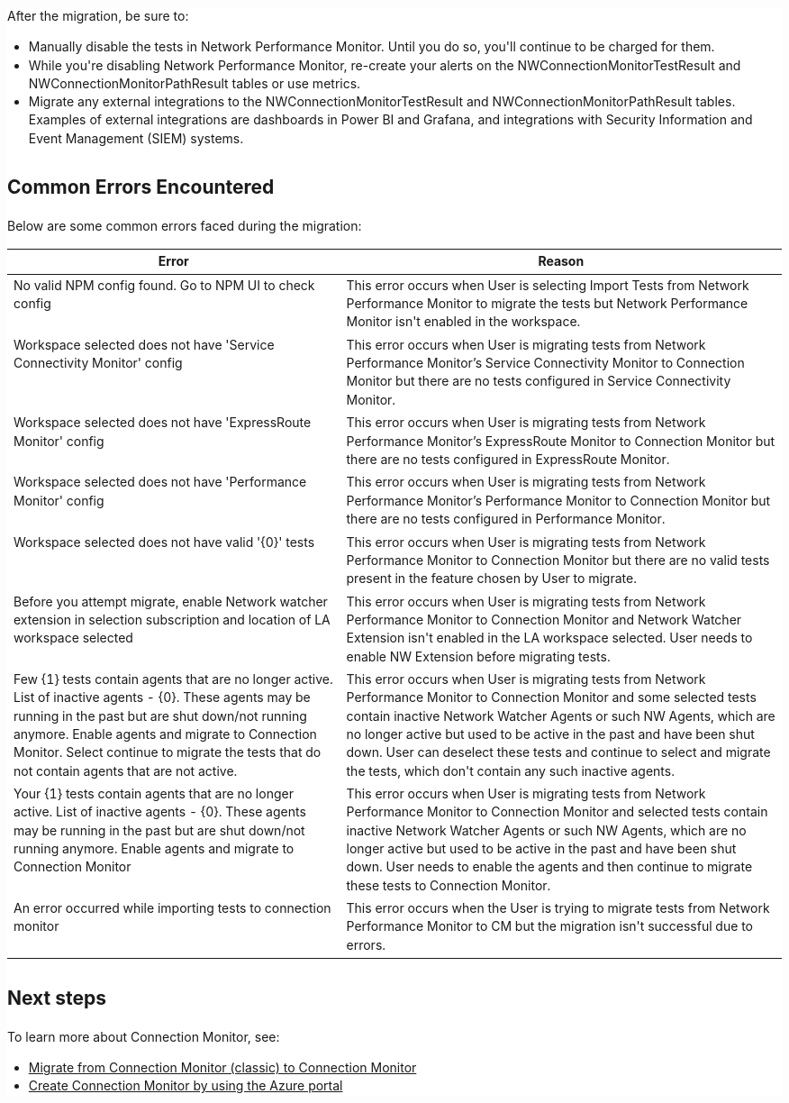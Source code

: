 After the migration, be sure to:
* Manually disable the tests in Network Performance Monitor. Until you do so, you'll continue to be charged for them. 
* While you're disabling Network Performance Monitor, re-create your alerts on the NWConnectionMonitorTestResult and NWConnectionMonitorPathResult tables or use metrics. 
* Migrate any external integrations to the NWConnectionMonitorTestResult and NWConnectionMonitorPathResult tables. Examples of external integrations are dashboards in Power BI and Grafana, and integrations with Security Information and Event Management (SIEM) systems.

## Common Errors Encountered

Below are some common errors faced during the migration: 

| Error  |    Reason   |
|---|---|
| No valid NPM config found. Go to NPM UI to check config     |     This error occurs when User is selecting Import Tests from Network Performance Monitor to migrate the tests but Network Performance Monitor isn't enabled in the workspace.   |
|Workspace selected does not have 'Service Connectivity Monitor' config    |       This error occurs when User is migrating tests from Network Performance Monitor’s Service Connectivity Monitor to Connection Monitor but there are no tests configured in Service Connectivity Monitor. |
|Workspace selected does not have 'ExpressRoute Monitor' config    |     This error occurs when User is migrating tests from Network Performance Monitor’s ExpressRoute Monitor to Connection Monitor but there are no tests configured in ExpressRoute Monitor.  |
|Workspace selected does not have 'Performance Monitor' config    |      This error occurs when User is migrating tests from Network Performance Monitor’s Performance Monitor to Connection Monitor but there are no tests configured in Performance Monitor. |
|Workspace selected does not have valid '{0}' tests    |      This error occurs when User is migrating tests from Network Performance Monitor to Connection Monitor but there are no valid tests present in the feature chosen by User to migrate.  |
|Before you attempt migrate, enable Network watcher extension in selection subscription and location of LA workspace selected      |      This error occurs when User is migrating tests from Network Performance Monitor to Connection Monitor and Network Watcher Extension isn't enabled in the LA workspace selected. User needs to enable NW Extension before migrating tests. |
|Few {1} tests contain agents that are no longer active. List of inactive agents - {0}. These agents may be running in the past but are shut down/not running anymore. Enable agents and migrate to Connection Monitor. Select continue to migrate the tests that do not contain agents that are not active.       |    This error occurs when User is migrating tests from Network Performance Monitor to Connection Monitor and some selected tests contain inactive Network Watcher Agents or such NW Agents, which are no longer active but used to be active in the past and have been shut down. User can deselect these tests and continue to select and migrate the tests, which don't contain any such inactive agents.  |
|Your {1} tests contain agents that are no longer active. List of inactive agents -  {0}. These agents may be running in the past but are shut down/not running anymore. Enable agents and migrate to Connection Monitor     | This error occurs when User is migrating tests from Network Performance Monitor to Connection Monitor and selected tests contain inactive Network Watcher Agents or such NW Agents, which are no longer active but used to be active in the past and have been shut down. User needs to enable the agents and then continue to migrate these tests to Connection Monitor.    |
|An error occurred while importing tests to connection monitor     |    This error occurs when the User is trying to migrate tests from Network Performance Monitor to CM but the migration isn't successful due to errors. |



## Next steps

To learn more about Connection Monitor, see:
* [Migrate from Connection Monitor (classic) to Connection Monitor](./migrate-to-connection-monitor-from-connection-monitor-classic.md)
* [Create Connection Monitor by using the Azure portal](./connection-monitor-create-using-portal.md)
